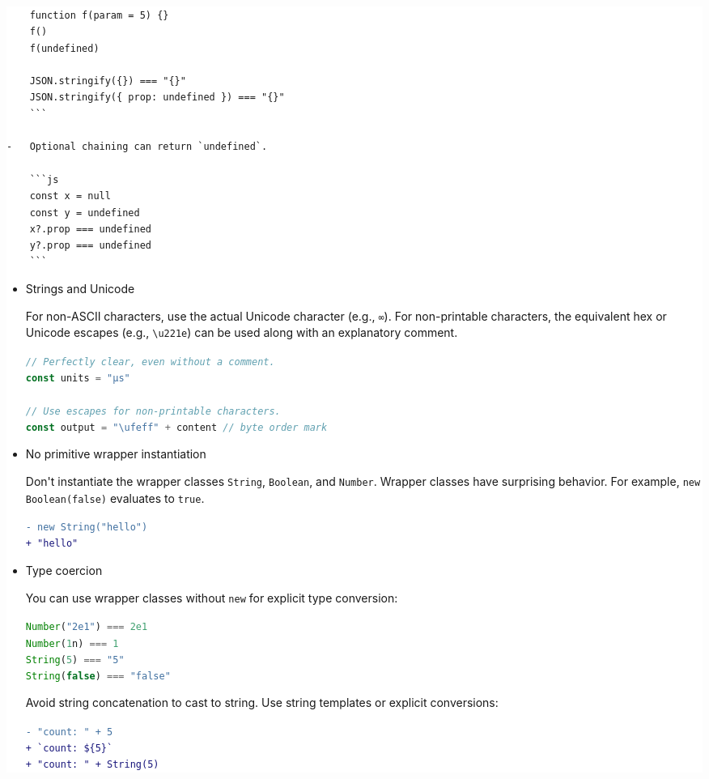         function f(param = 5) {}
        f()
        f(undefined)

        JSON.stringify({}) === "{}"
        JSON.stringify({ prop: undefined }) === "{}"
        ```

    -   Optional chaining can return `undefined`.

        ```js
        const x = null
        const y = undefined
        x?.prop === undefined
        y?.prop === undefined
        ```

-   Strings and Unicode

    For non-ASCII characters, use the actual Unicode character (e.g., `∞`).
    For non-printable characters, the equivalent hex or Unicode escapes (e.g., `\u221e`) can be used along with an explanatory comment.

    ```js
    // Perfectly clear, even without a comment.
    const units = "μs"

    // Use escapes for non-printable characters.
    const output = "\ufeff" + content // byte order mark
    ```

-   No primitive wrapper instantiation

    Don't instantiate the wrapper classes `String`, `Boolean`, and `Number`.
    Wrapper classes have surprising behavior.
    For example, `new Boolean(false)` evaluates to `true`.

    ```diff
    - new String("hello")
    + "hello"
    ```

-   Type coercion

    You can use wrapper classes without `new` for explicit type conversion:

    ```js
    Number("2e1") === 2e1
    Number(1n) === 1
    String(5) === "5"
    String(false) === "false"
    ```

    Avoid string concatenation to cast to string.
    Use string templates or explicit conversions:

    ```diff
    - "count: " + 5
    + `count: ${5}`
    + "count: " + String(5)
    ```
